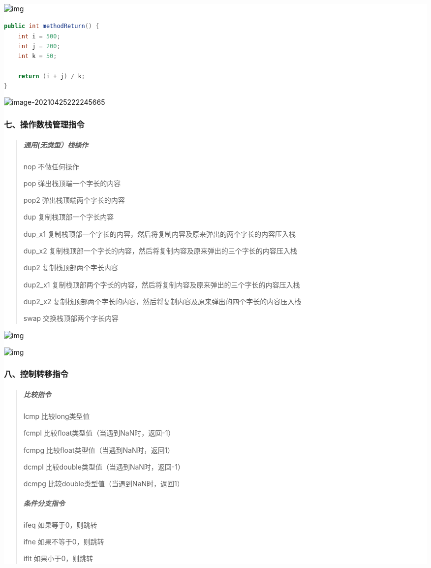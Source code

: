 ![img](https://blog-1257196793.cos.ap-beijing.myqcloud.com/386375c9f516af716a5d8dec10177444.png)

```java
public int methodReturn() {
    int i = 500;
    int j = 200;
    int k = 50;
    
    return (i + j) / k;
}
```

![image-20210425222245665](https://blog-1257196793.cos.ap-beijing.myqcloud.com/3fbd1f2ca9f4300eee5e0c4a0227a441.png)

### 七、操作数栈管理指令

> ##### 通用(无类型）栈操作
>
> nop 不做任何操作
>
> pop 弹出栈顶端一个字长的内容
>
> pop2 弹出栈顶端两个字长的内容
>
> dup 复制栈顶部一个字长内容
>
> dup_x1 复制栈顶部一个字长的内容，然后将复制内容及原来弹出的两个字长的内容压入栈
>
> dup_x2 复制栈顶部一个字长的内容，然后将复制内容及原来弹出的三个字长的内容压入栈
>
> dup2 复制栈顶部两个字长内容
>
> dup2_x1 复制栈顶部两个字长的内容，然后将复制内容及原来弹出的三个字长的内容压入栈
>
> dup2_x2 复制栈顶部两个字长的内容，然后将复制内容及原来弹出的四个字长的内容压入栈
>
> swap 交换栈顶部两个字长内容

![img](https://blog-1257196793.cos.ap-beijing.myqcloud.com/316306469dcd1360c16578931cd064fa.png)

![img](https://blog-1257196793.cos.ap-beijing.myqcloud.com/0d8d5d90fc84398f114eae5d1119cf6b.png)

### 八、控制转移指令

> ##### 比较指令
>
> lcmp 比较long类型值
>
> fcmpl 比较float类型值（当遇到NaN时，返回-1）
>
> fcmpg 比较float类型值（当遇到NaN时，返回1）
>
> dcmpl 比较double类型值（当遇到NaN时，返回-1）
>
> dcmpg 比较double类型值（当遇到NaN时，返回1）
>
> ##### 条件分支指令
>
> ifeq 如果等于0，则跳转
>
> ifne 如果不等于0，则跳转
>
> iflt 如果小于0，则跳转
>